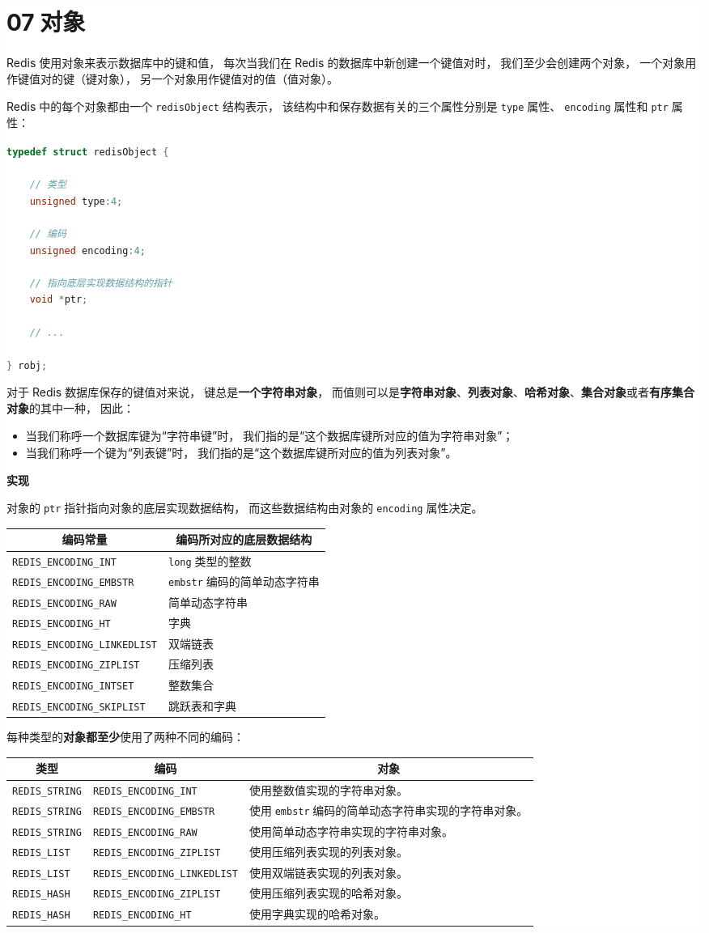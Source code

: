 # 07 对象

Redis 使用对象来表示数据库中的键和值， 每次当我们在 Redis 的数据库中新创建一个键值对时， 我们至少会创建两个对象， 一个对象用作键值对的键（键对象）， 另一个对象用作键值对的值（值对象）。

Redis 中的每个对象都由一个 `redisObject` 结构表示， 该结构中和保存数据有关的三个属性分别是 `type` 属性、 `encoding` 属性和 `ptr` 属性：

```c
typedef struct redisObject {

    // 类型
    unsigned type:4;

    // 编码
    unsigned encoding:4;

    // 指向底层实现数据结构的指针
    void *ptr;

    // ...

} robj;
```

对于 Redis 数据库保存的键值对来说， 键总是**一个字符串对象**， 而值则可以是**字符串对象**、**列表对象**、**哈希对象**、**集合对象**或者**有序集合对象**的其中一种， 因此：

- 当我们称呼一个数据库键为“字符串键”时， 我们指的是“这个数据库键所对应的值为字符串对象”；
- 当我们称呼一个键为“列表键”时， 我们指的是“这个数据库键所对应的值为列表对象”。

**实现**

对象的 `ptr` 指针指向对象的底层实现数据结构， 而这些数据结构由对象的 `encoding` 属性决定。

| 编码常量                    | 编码所对应的底层数据结构      |
| --------------------------- | ----------------------------- |
| `REDIS_ENCODING_INT`        | `long` 类型的整数             |
| `REDIS_ENCODING_EMBSTR`     | `embstr` 编码的简单动态字符串 |
| `REDIS_ENCODING_RAW`        | 简单动态字符串                |
| `REDIS_ENCODING_HT`         | 字典                          |
| `REDIS_ENCODING_LINKEDLIST` | 双端链表                      |
| `REDIS_ENCODING_ZIPLIST`    | 压缩列表                      |
| `REDIS_ENCODING_INTSET`     | 整数集合                      |
| `REDIS_ENCODING_SKIPLIST`   | 跳跃表和字典                  |

每种类型的**对象都至少**使用了两种不同的编码：

| 类型           | 编码                        | 对象                                                 |
| -------------- | --------------------------- | ---------------------------------------------------- |
| `REDIS_STRING` | `REDIS_ENCODING_INT`        | 使用整数值实现的字符串对象。                         |
| `REDIS_STRING` | `REDIS_ENCODING_EMBSTR`     | 使用 `embstr` 编码的简单动态字符串实现的字符串对象。 |
| `REDIS_STRING` | `REDIS_ENCODING_RAW`        | 使用简单动态字符串实现的字符串对象。                 |
| `REDIS_LIST`   | `REDIS_ENCODING_ZIPLIST`    | 使用压缩列表实现的列表对象。                         |
| `REDIS_LIST`   | `REDIS_ENCODING_LINKEDLIST` | 使用双端链表实现的列表对象。                         |
| `REDIS_HASH`   | `REDIS_ENCODING_ZIPLIST`    | 使用压缩列表实现的哈希对象。                         |
| `REDIS_HASH`   | `REDIS_ENCODING_HT`         | 使用字典实现的哈希对象。                             |
